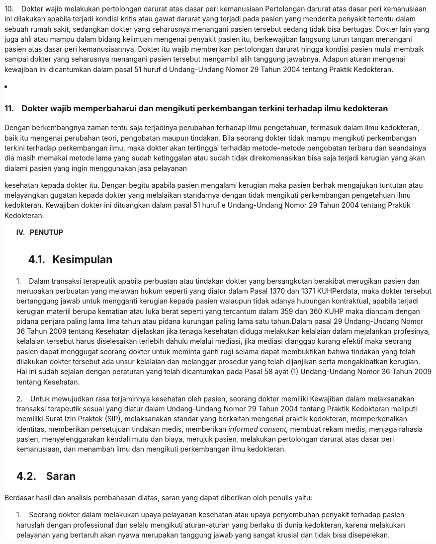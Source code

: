 <p><span class="font5">10. &nbsp;&nbsp;&nbsp;Dokter wajib melakukan pertolongan darurat atas dasar peri kemanusiaan </span><span class="font3">Pertolongan darurat atas dasar peri kemanusiaan ini dilakukan apabila terjadi kondisi kritis atau gawat darurat yang terjadi pada pasien yang menderita penyakit tertentu dalam sebuah rumah sakit, sedangkan dokter yang seharusnya menangani pasien tersebut sedang tidak bisa bertugas. Dokter lain yang juga ahli atau mampu dalam bidang keilmuan mengenai penyakit pasien itu, berkewajiban langsung turun tangan menangani pasien atas dasar peri kemanusiaannya. Dokter itu wajib memberikan pertolongan darurat hingga kondisi pasien mulai membaik sampai dokter yang seharusnya menangani pasien tersebut mengambil alih tanggung jawabnya. Adapun aturan mengenai kewajiban ini dicantumkan dalam pasal 51 huruf d Undang-Undang Nomor 29 Tahun 2004 tentang Praktik Kedokteran.</span></p></li>
<li>
<h3><a name="bookmark42"></a><span class="font5"><a name="bookmark43"></a>11. &nbsp;&nbsp;&nbsp;Dokter wajib memperbaharui dan mengikuti perkembangan terkini terhadap ilmu kedokteran</span></h3></li></ul>
<p><span class="font3">Dengan berkembangnya zaman tentu saja terjadinya perubahan terhadap ilmu pengetahuan, termasuk dalam ilmu kedokteran, baik itu mengenai perubahan teori, pengobatan maupun tindakan. Bila seorang dokter tidak mampu mengikuti perkembangan terkini terhadap perkembangan ilmu, maka dokter akan tertinggal terhadap metode-metode pengobatan terbaru dan seandainya dia masih memakai metode lama yang sudah ketinggalan atau sudah tidak direkomenasikan bisa saja terjadi kerugian yang akan dialami pasien yang ingin menggunakan jasa pelayanan</span></p>
<p><span class="font3">kesehatan kepada dokter itu. Dengan begitu apabila pasien mengalami kerugian maka pasien berhak mengajukan tuntutan atau melayangkan gugatan kepada dokter yang melalaikan standarnya dengan tidak mengikuti perkembangan pengetahuan ilmu kedokteran. Kewajiban dokter ini dituangkan dalam pasal 51 huruf e Undang-Undang Nomor 29 Tahun 2004 tentang Praktik Kedokteran.</span></p>
<ul style="list-style:none;"><li>
<p><span class="font4" style="font-weight:bold;">IV. &nbsp;&nbsp;PENUTUP</span></p>
<ul style="list-style:none;">
<li>
<h2><a name="bookmark44"></a><span class="font4" style="font-weight:bold;"><a name="bookmark45"></a>4.1. &nbsp;&nbsp;Kesimpulan</span></h2></li></ul></li></ul>
<ul style="list-style:none;"><li>
<p><span class="font5">1. &nbsp;&nbsp;&nbsp;Dalam transaksi terapeutik apabila perbuatan atau tindakan dokter yang bersangkutan berakibat merugikan pasien dan merupakan perbuatan yang melawan hukum seperti yang diatur dalam Pasal 1370 dan 1371 KUHPerdata, maka dokter tersebut bertanggung jawab untuk mengganti kerugian kepada pasien walaupun tidak adanya hubungan kontraktual, apabila terjadi kerugian materiil berupa kematian atau luka berat seperti yang tercantum dalam 359 dan 360 KUHP maka diancam dengan pidana penjara paling lama lima tahun atau pidana kurungan paling lama satu tahun.Dalam pasal 29 Undang-Undang Nomor 36 Tahun 2009 tentang Kesehatan dijelaskan jika tenaga kesehatan diduga melakukan kelalaian dalam mejalankan profesinya, kelalaian tersebut harus diselesaikan terlebih dahulu melalui mediasi, jika mediasi dianggap kurang efektif maka seorang pasien dapat menggugat seorang dokter untuk meminta ganti rugi selama dapat membuktikan bahwa tindakan yang telah dilakukan dokter tersebut ada unsur kelalaian dan melanggar prosedur yang telah dijanjikan serta mengakibatkan kerugian. Hal ini sudah sejalan dengan peraturan yang telah dicantumkan pada Pasal 58 ayat (1) Undang-Undang Nomor 36 Tahun 2009 tentang Kesehatan.</span></p></li>
<li>
<p><span class="font5">2. &nbsp;&nbsp;&nbsp;Untuk mewujudkan rasa terjaminnya kesehatan oleh pasien, seorang dokter memiliki Kewajiban dalam melaksanakan transaksi terapeutik sesuai yang diatur dalam Undang-Undang Nomor 29 Tahun 2004 tentang Praktik Kedokteran meliputi memiliki Surat Izin Praktek (SIP), melaksanakan standar yang berkaitan mengenai praktik kedokteran, memperkenalkan identitas, memberikan persetujuan tindakan medis, memberikan </span><span class="font5" style="font-style:italic;">informed consent,</span><span class="font5"> membuat rekam medis, menjaga rahasia pasien, menyelenggarakan kendali mutu dan biaya, merujuk pasien¸ melakukan pertolongan darurat atas dasar peri kemanusiaan, dan menambah ilmu dan mengikuti perkembangan ilmu kedokteran.</span></p></li></ul>
<ul style="list-style:none;"><li>
<h2><a name="bookmark46"></a><span class="font4" style="font-weight:bold;"><a name="bookmark47"></a>4.2. &nbsp;&nbsp;&nbsp;Saran</span></h2></li></ul>
<p><span class="font3">Berdasar hasil dan analisis pembahasan diatas, saran yang dapat diberikan oleh penulis yaitu:</span></p>
<ul style="list-style:none;"><li>
<p><span class="font5">1. &nbsp;&nbsp;&nbsp;Seorang dokter dalam melakukan upaya pelayanan kesehatan atau upaya penyembuhan penyakit terhadap pasien haruslah dengan professional dan selalu mengikuti aturan-aturan yang berlaku di dunia kedokteran, karena melakukan pelayanan yang bertaruh akan nyawa merupakan tanggung jawab yang sangat krusial dan tidak bisa disepelekan.</span></p></li>
<li>